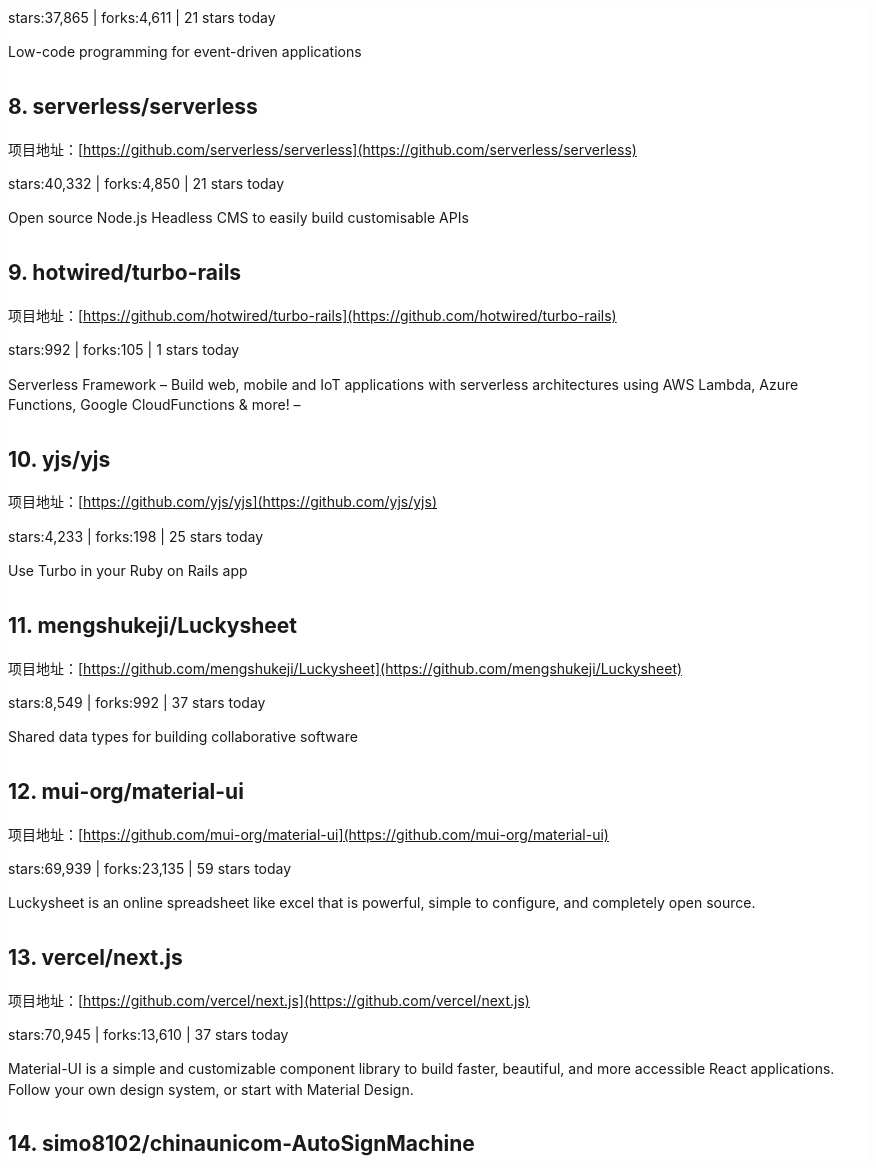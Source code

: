 stars:37,865 | forks:4,611 | 21 stars today 

Low-code programming for event-driven applications

## 8. serverless/serverless 

项目地址：[https://github.com/serverless/serverless](https://github.com/serverless/serverless)

stars:40,332 | forks:4,850 | 21 stars today 

 Open source Node.js Headless CMS to easily build customisable APIs

## 9. hotwired/turbo-rails 

项目地址：[https://github.com/hotwired/turbo-rails](https://github.com/hotwired/turbo-rails)

stars:992 | forks:105 | 1 stars today 

 Serverless Framework – Build web, mobile and IoT applications with serverless architectures using AWS Lambda, Azure Functions, Google CloudFunctions & more! –

## 10. yjs/yjs 

项目地址：[https://github.com/yjs/yjs](https://github.com/yjs/yjs)

stars:4,233 | forks:198 | 25 stars today 

Use Turbo in your Ruby on Rails app

## 11. mengshukeji/Luckysheet 

项目地址：[https://github.com/mengshukeji/Luckysheet](https://github.com/mengshukeji/Luckysheet)

stars:8,549 | forks:992 | 37 stars today 

Shared data types for building collaborative software

## 12. mui-org/material-ui 

项目地址：[https://github.com/mui-org/material-ui](https://github.com/mui-org/material-ui)

stars:69,939 | forks:23,135 | 59 stars today 

Luckysheet is an online spreadsheet like excel that is powerful, simple to configure, and completely open source.

## 13. vercel/next.js 

项目地址：[https://github.com/vercel/next.js](https://github.com/vercel/next.js)

stars:70,945 | forks:13,610 | 37 stars today 

Material-UI is a simple and customizable component library to build faster, beautiful, and more accessible React applications. Follow your own design system, or start with Material Design.

## 14. simo8102/chinaunicom-AutoSignMachine 
